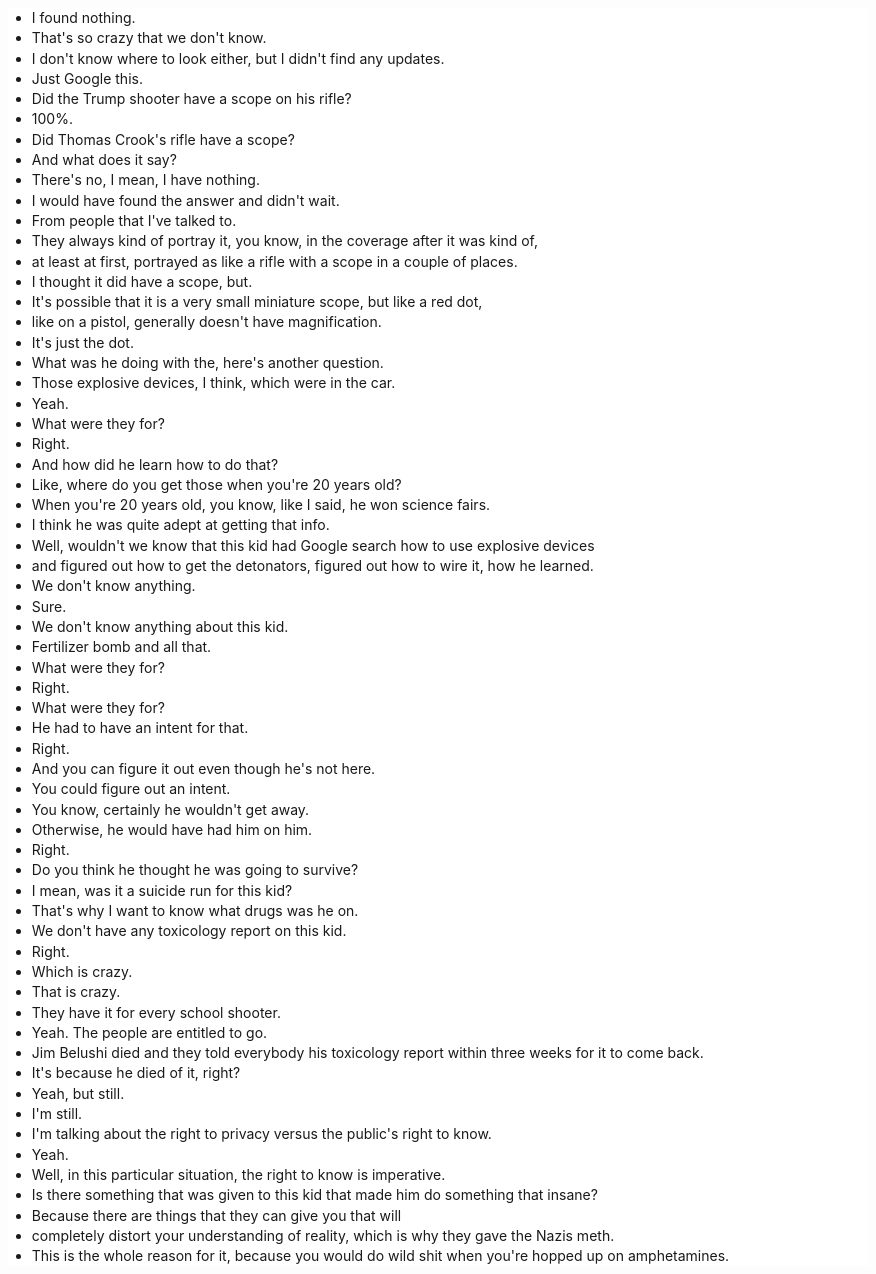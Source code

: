 *  I found nothing.
*  That's so crazy that we don't know.
*  I don't know where to look either, but I didn't find any updates.
*  Just Google this.
*  Did the Trump shooter have a scope on his rifle?
*  100%.
*  Did Thomas Crook's rifle have a scope?
*  And what does it say?
*  There's no, I mean, I have nothing.
*  I would have found the answer and didn't wait.
*  From people that I've talked to.
*  They always kind of portray it, you know, in the coverage after it was kind of,
*  at least at first, portrayed as like a rifle with a scope in a couple of places.
*  I thought it did have a scope, but.
*  It's possible that it is a very small miniature scope, but like a red dot,
*  like on a pistol, generally doesn't have magnification.
*  It's just the dot.
*  What was he doing with the, here's another question.
*  Those explosive devices, I think, which were in the car.
*  Yeah.
*  What were they for?
*  Right.
*  And how did he learn how to do that?
*  Like, where do you get those when you're 20 years old?
*  When you're 20 years old, you know, like I said, he won science fairs.
*  I think he was quite adept at getting that info.
*  Well, wouldn't we know that this kid had Google search how to use explosive devices
*  and figured out how to get the detonators, figured out how to wire it, how he learned.
*  We don't know anything.
*  Sure.
*  We don't know anything about this kid.
*  Fertilizer bomb and all that.
*  What were they for?
*  Right.
*  What were they for?
*  He had to have an intent for that.
*  Right.
*  And you can figure it out even though he's not here.
*  You could figure out an intent.
*  You know, certainly he wouldn't get away.
*  Otherwise, he would have had him on him.
*  Right.
*  Do you think he thought he was going to survive?
*  I mean, was it a suicide run for this kid?
*  That's why I want to know what drugs was he on.
*  We don't have any toxicology report on this kid.
*  Right.
*  Which is crazy.
*  That is crazy.
*  They have it for every school shooter.
*  Yeah. The people are entitled to go.
*  Jim Belushi died and they told everybody his toxicology report within three weeks for it to come back.
*  It's because he died of it, right?
*  Yeah, but still.
*  I'm still.
*  I'm talking about the right to privacy versus the public's right to know.
*  Yeah.
*  Well, in this particular situation, the right to know is imperative.
*  Is there something that was given to this kid that made him do something that insane?
*  Because there are things that they can give you that will
*  completely distort your understanding of reality, which is why they gave the Nazis meth.
*  This is the whole reason for it, because you would do wild shit when you're hopped up on amphetamines.